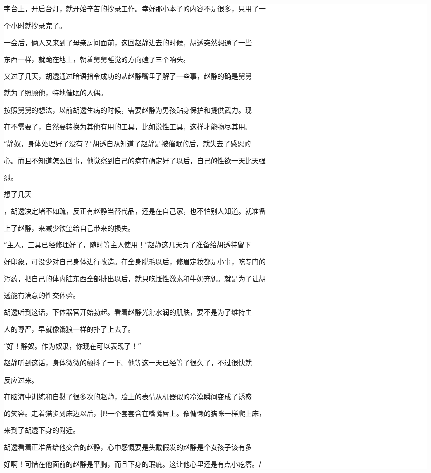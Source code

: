 字台上，开启台灯，就开始辛苦的抄录工作。幸好那小本子的内容不是很多，只用了一

个小时就抄录完了。



一会后，俩人又来到了母亲房间面前，这回赵静进去的时候，胡透突然想通了一些

东西一样，就跪在地上，朝着舅舅睡觉的方向磕了三个响头。

又过了几天，胡透通过暗语指令成功的从赵静嘴里了解了一些事，赵静的确是舅舅

就为了照顾他，特地催眠的人偶。



按照舅舅的想法，以前胡透生病的时候，需要赵静为男孩贴身保护和提供武力。现

在不需要了，自然要转换为其他有用的工具，比如说性工具，这样才能物尽其用。



“静奴，身体处理好了没有？”胡透自从知道了赵静是被催眠的后，就失去了感恩的

心。而且不知道怎么回事，他觉察到自己的病在确定好了以后，自己的性欲一天比天强

烈。



想了几天

，胡透决定堵不如疏，反正有赵静当替代品，还是在自己家，也不怕别人知道。就准备

上了赵静，来减少欲望给自己带来的损失。

“主人，工具已经修理好了，随时等主人使用！”赵静这几天为了准备给胡透特留下

好印象，可没少对自己身体进行改造。在全身脱毛以后，修眉定妆都是小事，吃专门的

泻药，把自己的体内脏东西全部排出以后，就只吃雌性激素和牛奶充饥。就是为了让胡

透能有满意的性交体验。

胡透听到这话，下体器官开始勃起。看着赵静光滑水润的肌肤，要不是为了维持主

人的尊严，早就像饿狼一样的扑了上去了。

“好！静奴。作为奴隶，你现在可以表现了！”



赵静听到这话，身体微微的颤抖了一下。他等这一天已经等了很久了，不过很快就

反应过来。



在脑海中训练和自慰了很多次的赵静，脸上的表情从机器似的冷漠瞬间变成了诱惑

的笑容。走着猫步到床边以后，把一个套套含在嘴嘴唇上。像慵懒的猫咪一样爬上床，

来到了胡透下身的附近。



胡透看着正准备给他交合的赵静，心中感慨要是头戴假发的赵静是个女孩子该有多

好啊！可惜在他面前的赵静是平胸，而且下身的瑕疵。这让他心里还是有点小疙瘩。/
